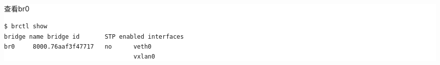 

查看br0

```shell
$ brctl show
bridge name	bridge id		STP enabled	interfaces
br0		8000.76aaf3f47717	no		veth0
							        vxlan0
```

